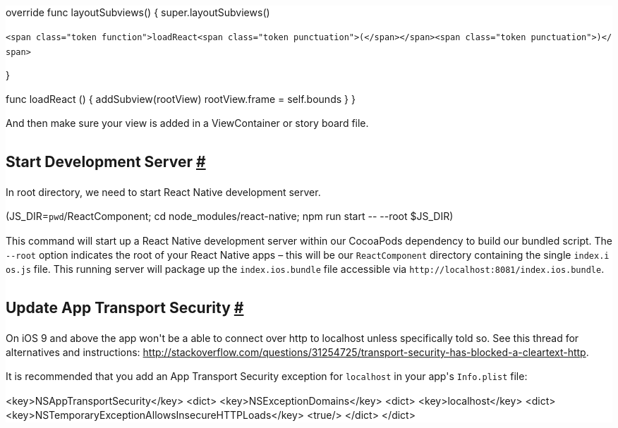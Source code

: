   override func <span class="token function">layoutSubviews<span class="token punctuation">(</span></span><span class="token punctuation">)</span> <span class="token punctuation">{</span>
    super<span class="token punctuation">.</span><span class="token function">layoutSubviews<span class="token punctuation">(</span></span><span class="token punctuation">)</span>

    <span class="token function">loadReact<span class="token punctuation">(</span></span><span class="token punctuation">)</span>
  <span class="token punctuation">}</span>

  func loadReact <span class="token punctuation">(</span><span class="token punctuation">)</span> <span class="token punctuation">{</span>
        <span class="token function">addSubview<span class="token punctuation">(</span></span>rootView<span class="token punctuation">)</span>
        rootView<span class="token punctuation">.</span>frame <span class="token operator">=</span> self<span class="token punctuation">.</span>bounds
  <span class="token punctuation">}</span>
<span class="token punctuation">}</span></div><p>And then make sure your view is added in a ViewContainer or story board file.</p><h2><a class="anchor" name="start-development-server"></a>Start Development Server <a class="hash-link" href="docs/embedded-app-ios.html#start-development-server">#</a></h2><p>In root directory, we need to start React Native development server.</p><div class="prism language-javascript"><span class="token punctuation">(</span>JS_DIR<span class="token operator">=</span>`pwd`<span class="token operator">/</span>ReactComponent<span class="token punctuation">;</span> cd node_modules<span class="token operator">/</span>react<span class="token operator">-</span>native<span class="token punctuation">;</span> npm run start <span class="token operator">--</span> <span class="token operator">--</span>root $JS_DIR<span class="token punctuation">)</span></div><p>This command will start up a React Native development server within our CocoaPods dependency to build our bundled script. The <code>--root</code> option indicates the root of your React Native apps – this will be our <code>ReactComponent</code> directory containing the single <code>index.ios.js</code> file. This running server will package up the <code>index.ios.bundle</code> file accessible via <code>http://localhost:8081/index.ios.bundle</code>.</p><h2><a class="anchor" name="update-app-transport-security"></a>Update App Transport Security <a class="hash-link" href="docs/embedded-app-ios.html#update-app-transport-security">#</a></h2><p>On iOS 9 and above the app won't be a able to connect over http to localhost unless specifically told so. See this thread for alternatives and instructions: <a href="http://stackoverflow.com/questions/31254725/transport-security-has-blocked-a-cleartext-http">http://stackoverflow.com/questions/31254725/transport-security-has-blocked-a-cleartext-http</a>.</p><p>It is recommended that you add an App Transport Security exception for <code>localhost</code> in your app's <code>Info.plist</code> file:</p><div class="prism language-javascript">&lt;key<span class="token operator">&gt;</span>NSAppTransportSecurity&lt;<span class="token operator">/</span>key<span class="token operator">&gt;</span>
&lt;dict<span class="token operator">&gt;</span>
    &lt;key<span class="token operator">&gt;</span>NSExceptionDomains&lt;<span class="token operator">/</span>key<span class="token operator">&gt;</span>
    &lt;dict<span class="token operator">&gt;</span>
        &lt;key<span class="token operator">&gt;</span>localhost&lt;<span class="token operator">/</span>key<span class="token operator">&gt;</span>
        &lt;dict<span class="token operator">&gt;</span>
            &lt;key<span class="token operator">&gt;</span>NSTemporaryExceptionAllowsInsecureHTTPLoads&lt;<span class="token operator">/</span>key<span class="token operator">&gt;</span>
            &lt;<span class="token boolean">true</span><span class="token operator">/</span><span class="token operator">&gt;</span>
        &lt;<span class="token operator">/</span>dict<span class="token operator">&gt;</span>
    &lt;<span class="token operator">/</span>dict<span class="token operator">&gt;</span>